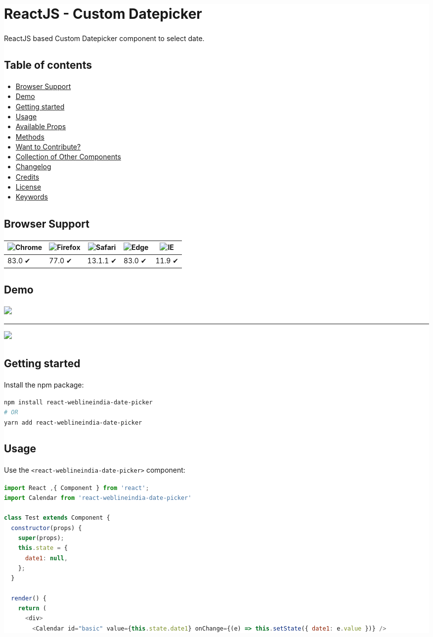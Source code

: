 # ReactJS - Custom Datepicker

ReactJS based Custom Datepicker component to select date.

## Table of contents

- [Browser Support](#browser-support)
- [Demo](#demo)
- [Getting started](#getting-started)
- [Usage](#usage)
- [Available Props](#available-props)
- [Methods](#methods)
- [Want to Contribute?](#want-to-contribute)
- [Collection of Other Components](#collection-of-components)
- [Changelog](#changelog)
- [Credits](#credits)
- [License](#license)
- [Keywords](#Keywords)

## Browser Support

![Chrome](https://raw.github.com/alrra/browser-logos/master/src/chrome/chrome_48x48.png) | ![Firefox](https://raw.github.com/alrra/browser-logos/master/src/firefox/firefox_48x48.png) | ![Safari](https://raw.github.com/alrra/browser-logos/master/src/safari/safari_48x48.png) | ![Edge](https://raw.github.com/alrra/browser-logos/master/src/edge/edge_48x48.png) | ![IE](https://raw.github.com/alrra/browser-logos/master/src/archive/internet-explorer_9-11/internet-explorer_9-11_48x48.png) |
--- | --- | --- | --- | --- |
83.0 ✔ | 77.0  ✔ | 13.1.1 ✔ | 83.0 ✔ | 11.9 ✔ |

## Demo

[![](datepicker.gif)](https://github.com/weblineindia/ReactJS-Custom-Datepicker/datepicker.gif)

************************************************************************************
[![](darktheme.gif)](https://github.com/weblineindia/ReactJS-Custom-Datepicker/darktheme.gif)

## Getting started

Install the npm package:

``` bash
npm install react-weblineindia-date-picker 
# OR 
yarn add react-weblineindia-date-picker
```

## Usage

Use the `<react-weblineindia-date-picker>` component:
``` js
import React ,{ Component } from 'react';
import Calendar from 'react-weblineindia-date-picker'

class Test extends Component {
  constructor(props) {
    super(props);
    this.state = {
      date1: null,
    };
  }

  render() {
    return (
      <div>
        <Calendar id="basic" value={this.state.date1} onChange={(e) => this.setState({ date1: e.value })} />
```